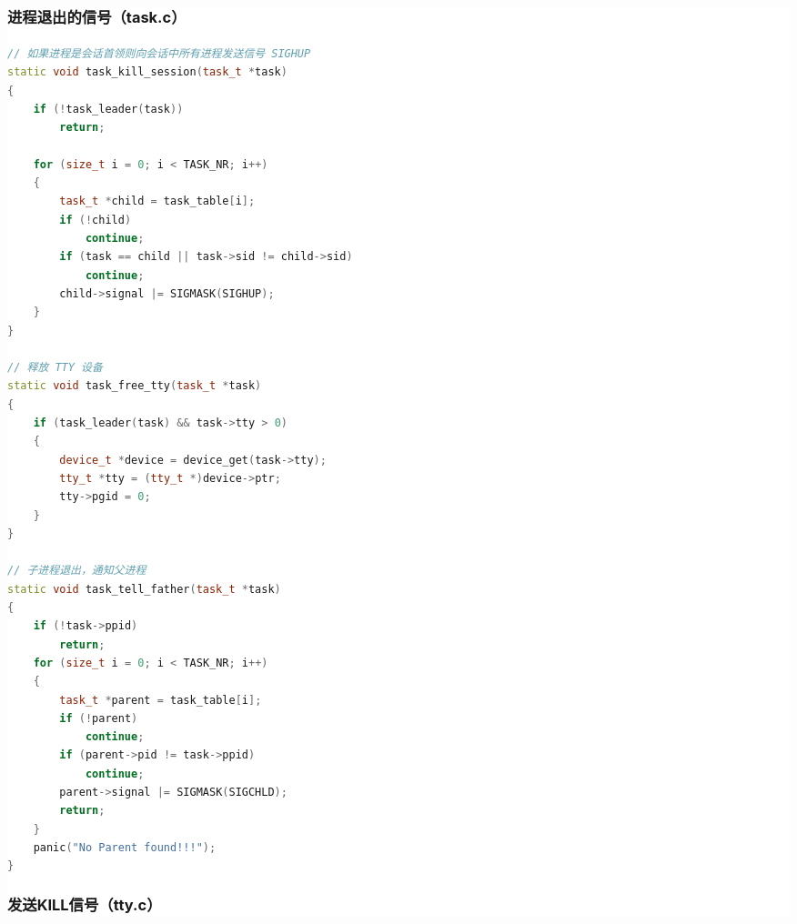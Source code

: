### 进程退出的信号（task.c）

```c++
// 如果进程是会话首领则向会话中所有进程发送信号 SIGHUP
static void task_kill_session(task_t *task)
{
    if (!task_leader(task))
        return;

    for (size_t i = 0; i < TASK_NR; i++)
    {
        task_t *child = task_table[i];
        if (!child)
            continue;
        if (task == child || task->sid != child->sid)
            continue;
        child->signal |= SIGMASK(SIGHUP);
    }
}

// 释放 TTY 设备
static void task_free_tty(task_t *task)
{
    if (task_leader(task) && task->tty > 0)
    {
        device_t *device = device_get(task->tty);
        tty_t *tty = (tty_t *)device->ptr;
        tty->pgid = 0;
    }
}

// 子进程退出，通知父进程
static void task_tell_father(task_t *task)
{
    if (!task->ppid)
        return;
    for (size_t i = 0; i < TASK_NR; i++)
    {
        task_t *parent = task_table[i];
        if (!parent)
            continue;
        if (parent->pid != task->ppid)
            continue;
        parent->signal |= SIGMASK(SIGCHLD);
        return;
    }
    panic("No Parent found!!!");
}
```

### 发送KILL信号（tty.c）


[^alarm]: <https://man7.org/linux/man-pages/man2/alarm.2.html>
[^elf]: <https://refspecs.linuxfoundation.org/elf/elf.pdf>
[^elf]: <https://refspecs.linuxfoundation.org/elf/elf.pdf>
[^specs]: <http://www.sco.com/developers/gabi/latest/contents.html>
[^abi]: <http://www.sco.com/developers/gabi/latest/ch4.eheader.html>
[^section]: <http://www.sco.com/developers/gabi/latest/ch4.sheader.html>
[^eh_frame]: <https://refspecs.linuxfoundation.org/LSB_3.0.0/LSB-Core-generic/LSB-Core-generic/ehframechpt.html>
[^dwarf3]: <https://dwarfstd.org/doc/Dwarf3.pdf>
[^main]: <https://en.cppreference.com/w/c/language/main_function>
[^unix_main]: <https://www.gnu.org/software/libc/manual/2.36/html_mono/libc.html#Program-Arguments>
[^atexit]: <https://en.cppreference.com/w/c/program/atexit>
[^pipe]: <https://www.gnu.org/savannah-checkouts/gnu/bash/manual/bash.html#Pipelines>
[^options]: <https://gcc.gnu.org/onlinedocs/gcc/x86-Options.html>
[^manual]: <Intel® 64 and IA-32 Architectures Software Developer's Manual>
[^fmodf]: <https://en.cppreference.com/w/c/numeric/math/fmod>
[^remainder]: <https://en.cppreference.com/w/c/numeric/math/remainder>